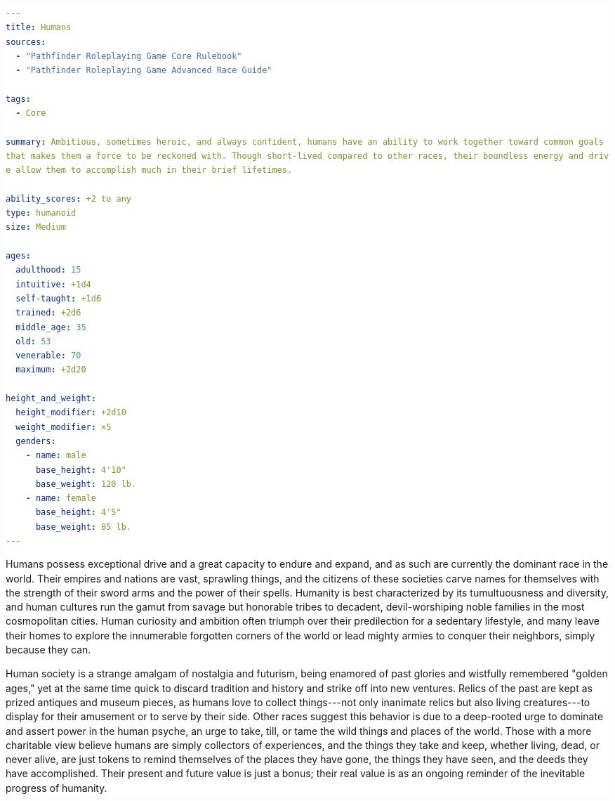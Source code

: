 ```yaml
---
title: Humans
sources:
  - "Pathfinder Roleplaying Game Core Rulebook"
  - "Pathfinder Roleplaying Game Advanced Race Guide"

tags:
  - Core

summary: Ambitious, sometimes heroic, and always confident, humans have an ability to work together toward common goals that makes them a force to be reckoned with. Though short-lived compared to other races, their boundless energy and drive allow them to accomplish much in their brief lifetimes.

ability_scores: +2 to any
type: humanoid
size: Medium

ages:
  adulthood: 15
  intuitive: +1d4
  self-taught: +1d6
  trained: +2d6
  middle_age: 35
  old: 53
  venerable: 70
  maximum: +2d20

height_and_weight:
  height_modifier: +2d10
  weight_modifier: ×5
  genders:
    - name: male
      base_height: 4'10"
      base_weight: 120 lb.
    - name: female
      base_height: 4'5"
      base_weight: 85 lb.
---
```


Humans possess exceptional drive and a great capacity to endure and expand, and as such are currently the dominant race in the world. Their empires and nations are vast, sprawling things, and the citizens of these societies carve names for themselves with the strength of their sword arms and the power of their spells. Humanity is best characterized by its tumultuousness and diversity, and human cultures run the gamut from savage but honorable tribes to decadent, devil-worshiping noble families in the most cosmopolitan cities. Human curiosity and ambition often triumph over their predilection for a sedentary lifestyle, and many leave their homes to explore the innumerable forgotten corners of the world or lead mighty armies to conquer their neighbors, simply because they can.

Human society is a strange amalgam of nostalgia and futurism, being enamored of past glories and wistfully remembered "golden ages," yet at the same time quick to discard tradition and history and strike off into new ventures. Relics of the past are kept as prized antiques and museum pieces, as humans love to collect things---not only inanimate relics but also living creatures---to display for their amusement or to serve by their side. Other races suggest this behavior is due to a deep-rooted urge to dominate and assert power in the human psyche, an urge to take, till, or tame the wild things and places of the world. Those with a more charitable view believe humans are simply collectors of experiences, and the things they take and keep, whether living, dead, or never alive, are just tokens to remind themselves of the places they have gone, the things they have seen, and the deeds they have accomplished. Their present and future value is just a bonus; their real value is as an ongoing reminder of the inevitable progress of humanity.
